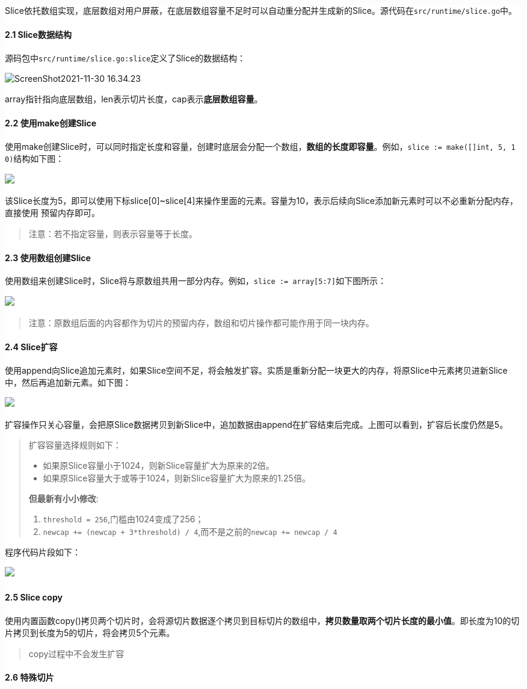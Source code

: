 Slice依托数组实现，底层数组对用户屏蔽，在底层数组容量不足时可以自动重分配并生成新的Slice。源代码在`src/runtime/slice.go`中。

#### 2.1 Slice数据结构

源码包中`src/runtime/slice.go:slice`定义了Slice的数据结构：

![ScreenShot2021-11-30 16.34.23](https://narcissusblog-img.oss-cn-beijing.aliyuncs.com/uPic/file-11/ScreenShot2021-11-30%2016.34.23.png)

array指针指向底层数组，len表示切片长度，cap表示**底层数组容量**。

#### 2.2 使用make创建Slice

使用make创建Slice时，可以同时指定长度和容量，创建时底层会分配一个数组，**数组的长度即容量**。例如，`slice := make([]int, 5, 10)`结构如下图：

![](https://narcissusblog-img.oss-cn-beijing.aliyuncs.com/uPic/file-11/ScreenShot2021-11-30%2016.37.37.png)

该Slice长度为5，即可以使用下标slice[0]~slice[4]来操作里面的元素。容量为10，表示后续向Slice添加新元素时可以不必重新分配内存，直接使用 预留内存即可。

> 注意：若不指定容量，则表示容量等于长度。

#### 2.3 使用数组创建Slice

使用数组来创建Slice时，Slice将与原数组共用一部分内存。例如，`slice := array[5:7]`如下图所示：

![](https://narcissusblog-img.oss-cn-beijing.aliyuncs.com/uPic/file-11/ScreenShot2021-11-30%2016.44.21.png)

> 注意：原数组后面的内容都作为切片的预留内存，数组和切片操作都可能作用于同一块内存。

#### 2.4 Slice扩容

使用append向Slice追加元素时，如果Slice空间不足，将会触发扩容。实质是重新分配一块更大的内存，将原Slice中元素拷贝进新Slice中，然后再追加新元素。如下图：

![](https://narcissusblog-img.oss-cn-beijing.aliyuncs.com/uPic/file-11/ScreenShot2021-11-30%2016.49.11.png)

扩容操作只关心容量，会把原Slice数据拷贝到新Slice中，追加数据由append在扩容结束后完成。上图可以看到，扩容后长度仍然是5。

> 扩容容量选择规则如下：
>
> - 如果原Slice容量小于1024，则新Slice容量扩大为原来的2倍。
> - 如果原Slice容量大于或等于1024，则新Slice容量扩大为原来的1.25倍。
>
> **但最新有小小修改**:
>
> 1. `threshold = 256`,门槛由1024变成了256；
> 2. `newcap += (newcap + 3*threshold) / 4`,而不是之前的`newcap += newcap / 4`

程序代码片段如下：

![](https://narcissusblog-img.oss-cn-beijing.aliyuncs.com/uPic/file-11/ScreenShot2021-11-30%2017.16.47.png)

#### 2.5 Slice copy

使用内置函数copy()拷贝两个切片时，会将源切片数据逐个拷贝到目标切片的数组中，**拷贝数量取两个切片长度的最小值**。即长度为10的切片拷贝到长度为5的切片，将会拷贝5个元素。

> copy过程中不会发生扩容

#### 2.6 特殊切片
